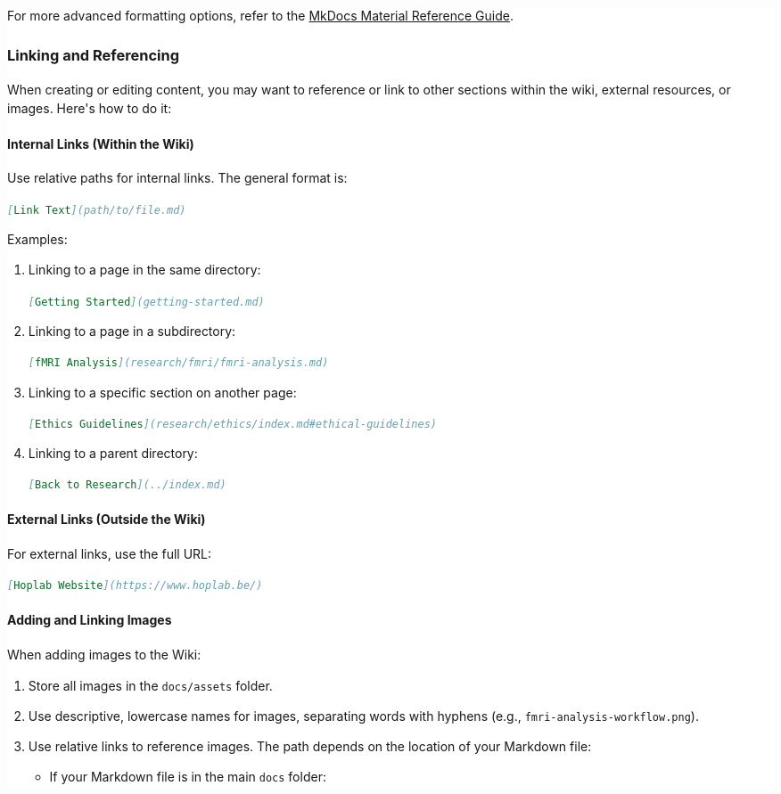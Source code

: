 For more advanced formatting options, refer to the [MkDocs Material Reference Guide](https://squidfunk.github.io/mkdocs-material/reference/).

### Linking and Referencing

When creating or editing content, you may want to reference or link to other sections within the wiki, external resources, or images. Here's how to do it:

#### Internal Links (Within the Wiki)

Use relative paths for internal links. The general format is:

```markdown
[Link Text](path/to/file.md)
```

Examples:

1. Linking to a page in the same directory:

   ```markdown
   [Getting Started](getting-started.md)
   ```

2. Linking to a page in a subdirectory:

   ```markdown
   [fMRI Analysis](research/fmri/fmri-analysis.md)
   ```

3. Linking to a specific section on another page:

   ```markdown
   [Ethics Guidelines](research/ethics/index.md#ethical-guidelines)
   ```

4. Linking to a parent directory:

   ```markdown
   [Back to Research](../index.md)
   ```

#### External Links (Outside the Wiki)

For external links, use the full URL:

```markdown
[Hoplab Website](https://www.hoplab.be/)
```

#### Adding and Linking Images

When adding images to the Wiki:

1. Store all images in the `docs/assets` folder.
2. Use descriptive, lowercase names for images, separating words with hyphens (e.g., `fmri-analysis-workflow.png`).
3. Use relative links to reference images. The path depends on the location of your Markdown file:

    - If your Markdown file is in the main `docs` folder:
